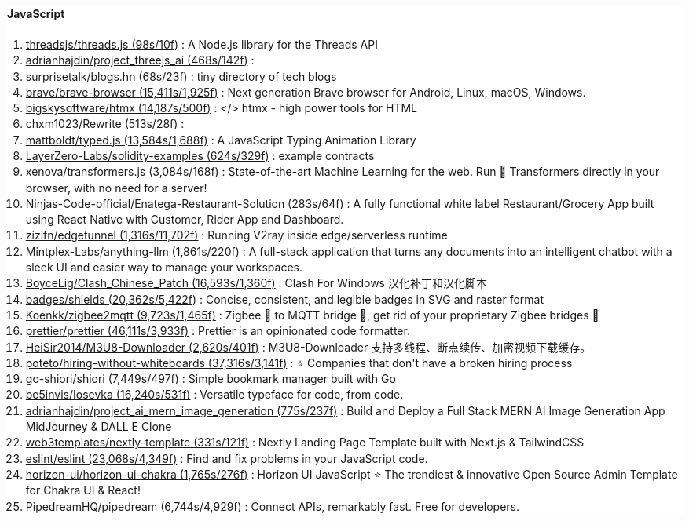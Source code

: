 #### JavaScript
1. [threadsjs/threads.js (98s/10f)](https://github.com/threadsjs/threads.js) : A Node.js library for the Threads API
2. [adrianhajdin/project_threejs_ai (468s/142f)](https://github.com/adrianhajdin/project_threejs_ai) : 
3. [surprisetalk/blogs.hn (68s/23f)](https://github.com/surprisetalk/blogs.hn) : tiny directory of tech blogs
4. [brave/brave-browser (15,411s/1,925f)](https://github.com/brave/brave-browser) : Next generation Brave browser for Android, Linux, macOS, Windows.
5. [bigskysoftware/htmx (14,187s/500f)](https://github.com/bigskysoftware/htmx) : </> htmx - high power tools for HTML
6. [chxm1023/Rewrite (513s/28f)](https://github.com/chxm1023/Rewrite) : 
7. [mattboldt/typed.js (13,584s/1,688f)](https://github.com/mattboldt/typed.js) : A JavaScript Typing Animation Library
8. [LayerZero-Labs/solidity-examples (624s/329f)](https://github.com/LayerZero-Labs/solidity-examples) : example contracts
9. [xenova/transformers.js (3,084s/168f)](https://github.com/xenova/transformers.js) : State-of-the-art Machine Learning for the web. Run 🤗 Transformers directly in your browser, with no need for a server!
10. [Ninjas-Code-official/Enatega-Restaurant-Solution (283s/64f)](https://github.com/Ninjas-Code-official/Enatega-Restaurant-Solution) : A fully functional white label Restaurant/Grocery App built using React Native with Customer, Rider App and Dashboard.
11. [zizifn/edgetunnel (1,316s/11,702f)](https://github.com/zizifn/edgetunnel) : Running V2ray inside edge/serverless runtime
12. [Mintplex-Labs/anything-llm (1,861s/220f)](https://github.com/Mintplex-Labs/anything-llm) : A full-stack application that turns any documents into an intelligent chatbot with a sleek UI and easier way to manage your workspaces.
13. [BoyceLig/Clash_Chinese_Patch (16,593s/1,360f)](https://github.com/BoyceLig/Clash_Chinese_Patch) : Clash For Windows 汉化补丁和汉化脚本
14. [badges/shields (20,362s/5,422f)](https://github.com/badges/shields) : Concise, consistent, and legible badges in SVG and raster format
15. [Koenkk/zigbee2mqtt (9,723s/1,465f)](https://github.com/Koenkk/zigbee2mqtt) : Zigbee 🐝 to MQTT bridge 🌉, get rid of your proprietary Zigbee bridges 🔨
16. [prettier/prettier (46,111s/3,933f)](https://github.com/prettier/prettier) : Prettier is an opinionated code formatter.
17. [HeiSir2014/M3U8-Downloader (2,620s/401f)](https://github.com/HeiSir2014/M3U8-Downloader) : M3U8-Downloader 支持多线程、断点续传、加密视频下载缓存。
18. [poteto/hiring-without-whiteboards (37,316s/3,141f)](https://github.com/poteto/hiring-without-whiteboards) : ⭐️ Companies that don't have a broken hiring process
19. [go-shiori/shiori (7,449s/497f)](https://github.com/go-shiori/shiori) : Simple bookmark manager built with Go
20. [be5invis/Iosevka (16,240s/531f)](https://github.com/be5invis/Iosevka) : Versatile typeface for code, from code.
21. [adrianhajdin/project_ai_mern_image_generation (775s/237f)](https://github.com/adrianhajdin/project_ai_mern_image_generation) : Build and Deploy a Full Stack MERN AI Image Generation App MidJourney & DALL E Clone
22. [web3templates/nextly-template (331s/121f)](https://github.com/web3templates/nextly-template) : Nextly Landing Page Template built with Next.js & TailwindCSS
23. [eslint/eslint (23,068s/4,349f)](https://github.com/eslint/eslint) : Find and fix problems in your JavaScript code.
24. [horizon-ui/horizon-ui-chakra (1,765s/276f)](https://github.com/horizon-ui/horizon-ui-chakra) : Horizon UI JavaScript ⭐️ The trendiest & innovative Open Source Admin Template for Chakra UI & React!
25. [PipedreamHQ/pipedream (6,744s/4,929f)](https://github.com/PipedreamHQ/pipedream) : Connect APIs, remarkably fast. Free for developers.
